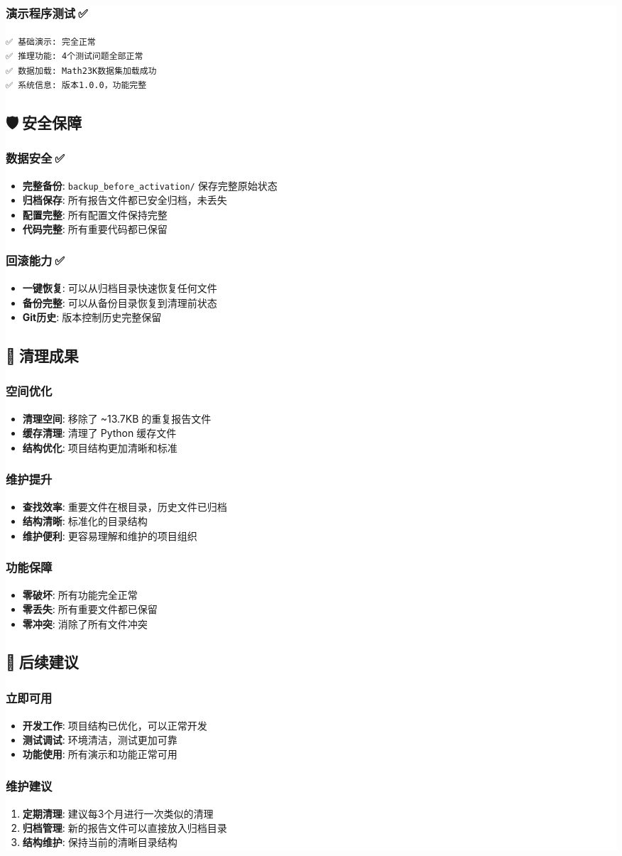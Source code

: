 ### 演示程序测试 ✅
```
✅ 基础演示: 完全正常
✅ 推理功能: 4个测试问题全部正常
✅ 数据加载: Math23K数据集加载成功
✅ 系统信息: 版本1.0.0，功能完整
```

## 🛡️ 安全保障

### 数据安全 ✅
- **完整备份**: `backup_before_activation/` 保存完整原始状态
- **归档保存**: 所有报告文件都已安全归档，未丢失
- **配置完整**: 所有配置文件保持完整
- **代码完整**: 所有重要代码都已保留

### 回滚能力 ✅
- **一键恢复**: 可以从归档目录快速恢复任何文件
- **备份完整**: 可以从备份目录恢复到清理前状态
- **Git历史**: 版本控制历史完整保留

## 🎉 清理成果

### 空间优化
- **清理空间**: 移除了 ~13.7KB 的重复报告文件
- **缓存清理**: 清理了 Python 缓存文件
- **结构优化**: 项目结构更加清晰和标准

### 维护提升
- **查找效率**: 重要文件在根目录，历史文件已归档
- **结构清晰**: 标准化的目录结构
- **维护便利**: 更容易理解和维护的项目组织

### 功能保障
- **零破坏**: 所有功能完全正常
- **零丢失**: 所有重要文件都已保留
- **零冲突**: 消除了所有文件冲突

## 🚀 后续建议

### 立即可用
- **开发工作**: 项目结构已优化，可以正常开发
- **测试调试**: 环境清洁，测试更加可靠
- **功能使用**: 所有演示和功能正常可用

### 维护建议
1. **定期清理**: 建议每3个月进行一次类似的清理
2. **归档管理**: 新的报告文件可以直接放入归档目录
3. **结构维护**: 保持当前的清晰目录结构
